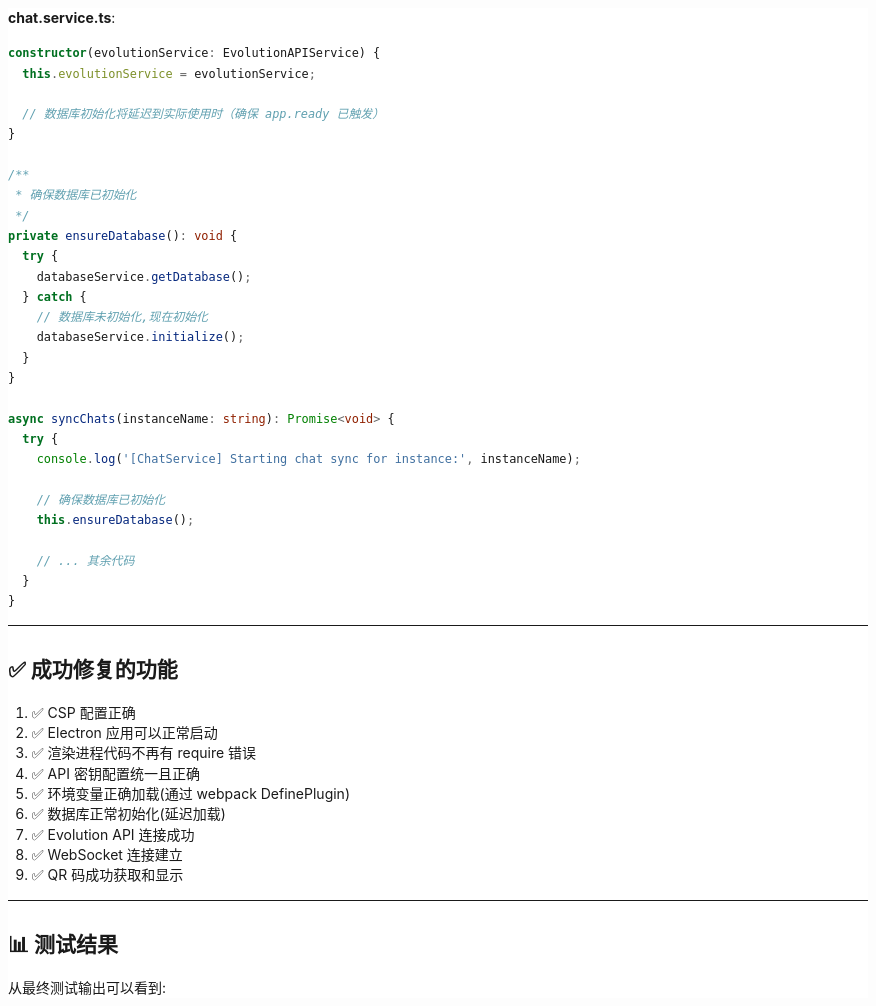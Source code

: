 **chat.service.ts**:
```typescript
constructor(evolutionService: EvolutionAPIService) {
  this.evolutionService = evolutionService;

  // 数据库初始化将延迟到实际使用时（确保 app.ready 已触发）
}

/**
 * 确保数据库已初始化
 */
private ensureDatabase(): void {
  try {
    databaseService.getDatabase();
  } catch {
    // 数据库未初始化,现在初始化
    databaseService.initialize();
  }
}

async syncChats(instanceName: string): Promise<void> {
  try {
    console.log('[ChatService] Starting chat sync for instance:', instanceName);

    // 确保数据库已初始化
    this.ensureDatabase();

    // ... 其余代码
  }
}
```

---

## ✅ 成功修复的功能

1. ✅ CSP 配置正确
2. ✅ Electron 应用可以正常启动
3. ✅ 渲染进程代码不再有 require 错误
4. ✅ API 密钥配置统一且正确
5. ✅ 环境变量正确加载(通过 webpack DefinePlugin)
6. ✅ 数据库正常初始化(延迟加载)
7. ✅ Evolution API 连接成功
8. ✅ WebSocket 连接建立
9. ✅ QR 码成功获取和显示

---

## 📊 测试结果

从最终测试输出可以看到:

